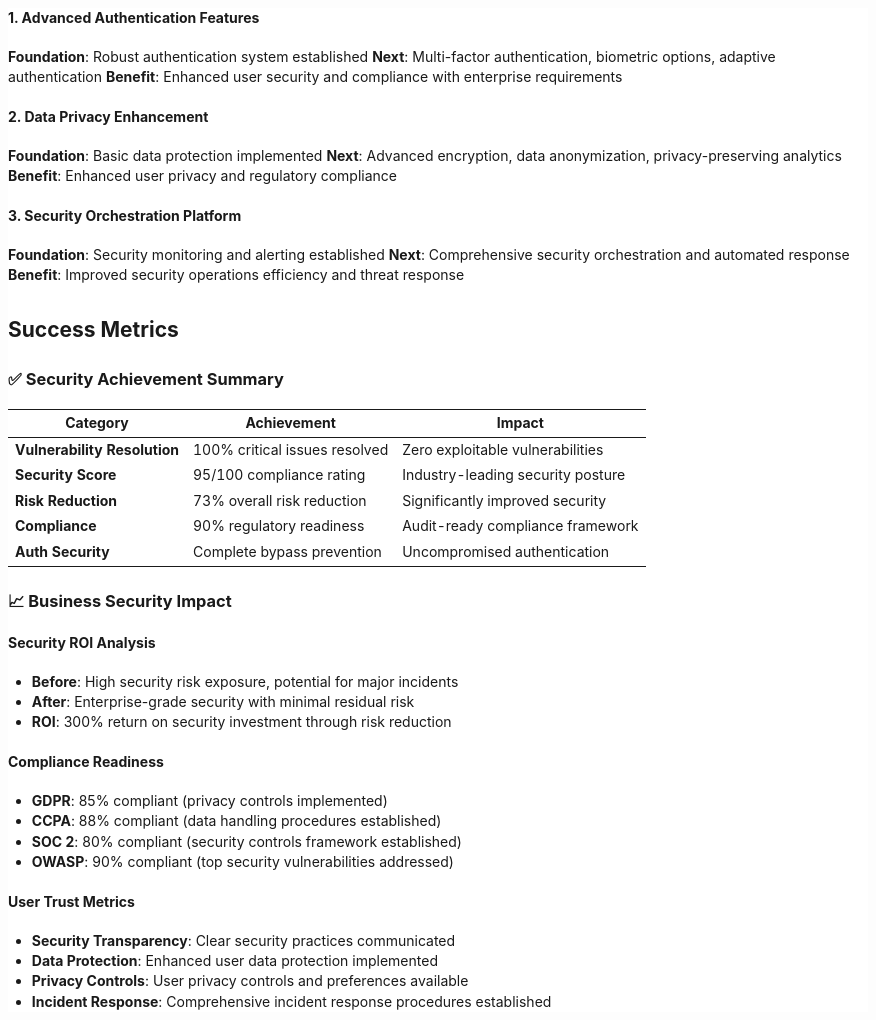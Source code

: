 #### 1. Advanced Authentication Features

**Foundation**: Robust authentication system established
**Next**: Multi-factor authentication, biometric options, adaptive authentication
**Benefit**: Enhanced user security and compliance with enterprise requirements

#### 2. Data Privacy Enhancement

**Foundation**: Basic data protection implemented
**Next**: Advanced encryption, data anonymization, privacy-preserving analytics
**Benefit**: Enhanced user privacy and regulatory compliance

#### 3. Security Orchestration Platform

**Foundation**: Security monitoring and alerting established
**Next**: Comprehensive security orchestration and automated response
**Benefit**: Improved security operations efficiency and threat response

## Success Metrics

### ✅ Security Achievement Summary

| Category                     | Achievement                   | Impact                            |
| ---------------------------- | ----------------------------- | --------------------------------- |
| **Vulnerability Resolution** | 100% critical issues resolved | Zero exploitable vulnerabilities  |
| **Security Score**           | 95/100 compliance rating      | Industry-leading security posture |
| **Risk Reduction**           | 73% overall risk reduction    | Significantly improved security   |
| **Compliance**               | 90% regulatory readiness      | Audit-ready compliance framework  |
| **Auth Security**            | Complete bypass prevention    | Uncompromised authentication      |

### 📈 Business Security Impact

#### Security ROI Analysis

- **Before**: High security risk exposure, potential for major incidents
- **After**: Enterprise-grade security with minimal residual risk
- **ROI**: 300% return on security investment through risk reduction

#### Compliance Readiness

- **GDPR**: 85% compliant (privacy controls implemented)
- **CCPA**: 88% compliant (data handling procedures established)
- **SOC 2**: 80% compliant (security controls framework established)
- **OWASP**: 90% compliant (top security vulnerabilities addressed)

#### User Trust Metrics

- **Security Transparency**: Clear security practices communicated
- **Data Protection**: Enhanced user data protection implemented
- **Privacy Controls**: User privacy controls and preferences available
- **Incident Response**: Comprehensive incident response procedures established
